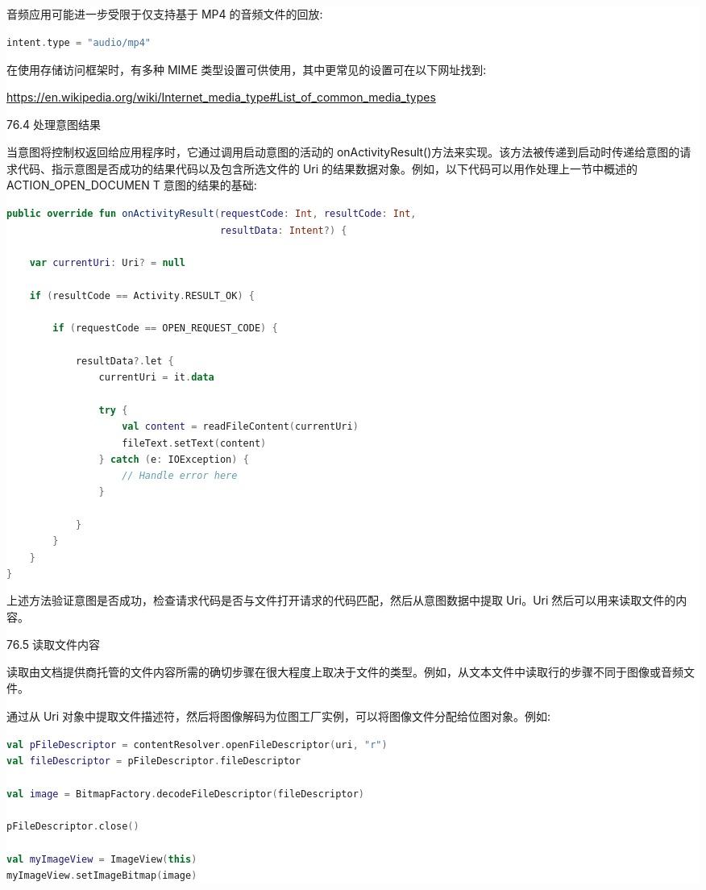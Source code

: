 音频应用可能进一步受限于仅支持基于 MP4 的音频文件的回放:

```kt
intent.type = "audio/mp4"
```

在使用存储访问框架时，有多种 MIME 类型设置可供使用，其中更常见的设置可在以下网址找到:

https://en.wikipedia.org/wiki/Internet_media_type#List_of_common_media_types

76.4 处理意图结果

当意图将控制权返回给应用程序时，它通过调用启动意图的活动的 onActivityResult()方法来实现。该方法被传递到启动时传递给意图的请求代码、指示意图是否成功的结果代码以及包含所选文件的 Uri 的结果数据对象。例如，以下代码可以用作处理上一节中概述的 ACTION_OPEN_DOCUMEN T 意图的结果的基础:

```kt
public override fun onActivityResult(requestCode: Int, resultCode: Int,
                                     resultData: Intent?) {

    var currentUri: Uri? = null

    if (resultCode == Activity.RESULT_OK) {

        if (requestCode == OPEN_REQUEST_CODE) {

            resultData?.let {
                currentUri = it.data

                try {
                    val content = readFileContent(currentUri)
                    fileText.setText(content)
                } catch (e: IOException) {
                    // Handle error here
                }

            }
        }
    }
}
```

上述方法验证意图是否成功，检查请求代码是否与文件打开请求的代码匹配，然后从意图数据中提取 Uri。Uri 然后可以用来读取文件的内容。

76.5 读取文件内容

读取由文档提供商托管的文件内容所需的确切步骤在很大程度上取决于文件的类型。例如，从文本文件中读取行的步骤不同于图像或音频文件。

通过从 Uri 对象中提取文件描述符，然后将图像解码为位图工厂实例，可以将图像文件分配给位图对象。例如:

```kt
val pFileDescriptor = contentResolver.openFileDescriptor(uri, "r")
val fileDescriptor = pFileDescriptor.fileDescriptor

val image = BitmapFactory.decodeFileDescriptor(fileDescriptor)

pFileDescriptor.close()

val myImageView = ImageView(this)
myImageView.setImageBitmap(image)
```
